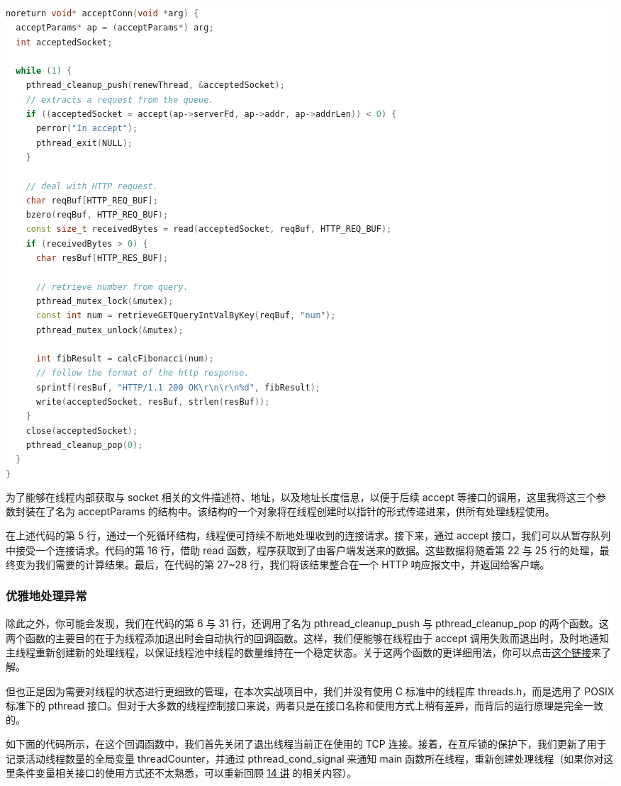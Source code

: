 ```c++
noreturn void* acceptConn(void *arg) {
  acceptParams* ap = (acceptParams*) arg;
  int acceptedSocket;

  while (1) {
    pthread_cleanup_push(renewThread, &acceptedSocket);
    // extracts a request from the queue.
    if ((acceptedSocket = accept(ap->serverFd, ap->addr, ap->addrLen)) < 0) {
      perror("In accept");
      pthread_exit(NULL);
    }

    // deal with HTTP request.
    char reqBuf[HTTP_REQ_BUF];
    bzero(reqBuf, HTTP_REQ_BUF); 
    const size_t receivedBytes = read(acceptedSocket, reqBuf, HTTP_REQ_BUF);
    if (receivedBytes > 0) {
      char resBuf[HTTP_RES_BUF];

      // retrieve number from query.
      pthread_mutex_lock(&mutex);
      const int num = retrieveGETQueryIntValByKey(reqBuf, "num");
      pthread_mutex_unlock(&mutex);

      int fibResult = calcFibonacci(num);
      // follow the format of the http response.
      sprintf(resBuf, "HTTP/1.1 200 OK\r\n\r\n%d", fibResult);
      write(acceptedSocket, resBuf, strlen(resBuf));
    }
    close(acceptedSocket);
    pthread_cleanup_pop(0);
  }
}

```

为了能够在线程内部获取与 socket 相关的文件描述符、地址，以及地址长度信息，以便于后续 accept 等接口的调用，这里我将这三个参数封装在了名为 acceptParams 的结构中。该结构的一个对象将在线程创建时以指针的形式传递进来，供所有处理线程使用。

在上述代码的第 5 行，通过一个死循环结构，线程便可持续不断地处理收到的连接请求。接下来，通过 accept 接口，我们可以从暂存队列中接受一个连接请求。代码的第 16 行，借助 read 函数，程序获取到了由客户端发送来的数据。这些数据将随着第 22 与 25 行的处理，最终变为我们需要的计算结果。最后，在代码的第 27~28 行，我们将该结果整合在一个 HTTP 响应报文中，并返回给客户端。

### 优雅地处理异常

除此之外，你可能会发现，我们在代码的第 6 与 31 行，还调用了名为 pthread\_cleanup\_push 与 pthread\_cleanup\_pop 的两个函数。这两个函数的主要目的在于为线程添加退出时会自动执行的回调函数。这样，我们便能够在线程由于 accept 调用失败而退出时，及时地通知主线程重新创建新的处理线程，以保证线程池中线程的数量维持在一个稳定状态。关于这两个函数的更详细用法，你可以点击[这个链接](https://man7.org/linux/man-pages/man3/pthread_cleanup_push.3.html)来了解。

但也正是因为需要对线程的状态进行更细致的管理，在本次实战项目中，我们并没有使用 C 标准中的线程库 threads.h，而是选用了 POSIX 标准下的 pthread 接口。但对于大多数的线程控制接口来说，两者只是在接口名称和使用方式上稍有差异，而背后的运行原理是完全一致的。

如下面的代码所示，在这个回调函数中，我们首先关闭了退出线程当前正在使用的 TCP 连接。接着，在互斥锁的保护下，我们更新了用于记录活动线程数量的全局变量 threadCounter，并通过 pthread\_cond\_signal 来通知 main 函数所在线程，重新创建处理线程（如果你对这里条件变量相关接口的使用方式还不太熟悉，可以重新回顾 [14 讲](https://time.geekbang.org/column/article/478213) 的相关内容）。
